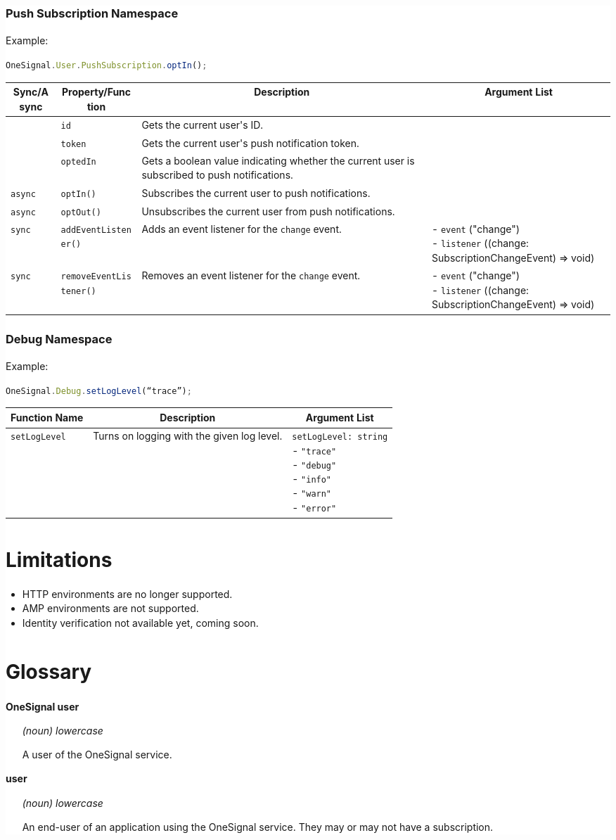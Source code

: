 

### Push Subscription Namespace

Example:
```js
OneSignal.User.PushSubscription.optIn();
```

| Sync/Async | Property/Function       | Description                                                                                   | Argument List                                                                                |
| ---------- | ----------------------- | --------------------------------------------------------------------------------------------- | -------------------------------------------------------------------------------------------- |
|            | `id`                    | Gets the current user's ID.                                                                   |                                                                                              |
|            | `token`                 | Gets the current user's push notification token.                                              |                                                                                              |
|            | `optedIn`               | Gets a boolean value indicating whether the current user is subscribed to push notifications. |                                                                                              |
| `async`    | `optIn()`               | Subscribes the current user to push notifications.                                            |                                                                                              |
| `async`    | `optOut()`              | Unsubscribes the current user from push notifications.                                        |                                                                                              |
| `sync`     | `addEventListener()`    | Adds an event listener for the `change` event.                                    | - `event` ("change")<br>- `listener` ((change: SubscriptionChangeEvent) => void) |
| `sync`     | `removeEventListener()` | Removes an event listener for the `change` event.                                 | - `event` ("change")<br>- `listener` ((change: SubscriptionChangeEvent) => void) |

### Debug Namespace

Example:
```js
OneSignal.Debug.setLogLevel(“trace”);
```

| Function Name   | Description                                    | Argument List                        |
| --------------- | ---------------------------------------------- | ------------------------------------ |
| `setLogLevel`      | Turns on logging with the given log level.                                    | `setLogLevel: string`<br>- `"trace"`<br>- `"debug"`<br>- `"info"`<br>- `"warn"`<br>- `"error"` |

# Limitations
* HTTP environments are no longer supported.
* AMP environments are not supported.
* Identity verification not available yet, coming soon.

# Glossary

**OneSignal user**

&nbsp;&nbsp;&nbsp;&nbsp;&nbsp;&nbsp;*(noun) lowercase*

&nbsp;&nbsp;&nbsp;&nbsp;&nbsp;&nbsp;A user of the OneSignal service.

**user**

&nbsp;&nbsp;&nbsp;&nbsp;&nbsp;&nbsp;*(noun) lowercase*

&nbsp;&nbsp;&nbsp;&nbsp;&nbsp;&nbsp;An end-user of an application using the OneSignal service. They may or may not have a subscription.
